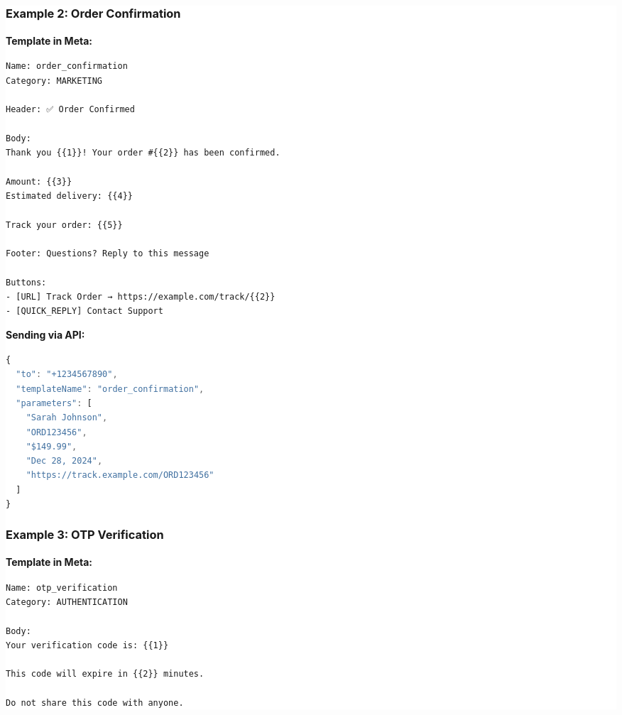### Example 2: Order Confirmation

**Template in Meta:**
```
Name: order_confirmation
Category: MARKETING

Header: ✅ Order Confirmed

Body:
Thank you {{1}}! Your order #{{2}} has been confirmed.

Amount: {{3}}
Estimated delivery: {{4}}

Track your order: {{5}}

Footer: Questions? Reply to this message

Buttons:
- [URL] Track Order → https://example.com/track/{{2}}
- [QUICK_REPLY] Contact Support
```

**Sending via API:**
```javascript
{
  "to": "+1234567890",
  "templateName": "order_confirmation",
  "parameters": [
    "Sarah Johnson",
    "ORD123456",
    "$149.99",
    "Dec 28, 2024",
    "https://track.example.com/ORD123456"
  ]
}
```

### Example 3: OTP Verification

**Template in Meta:**
```
Name: otp_verification
Category: AUTHENTICATION

Body:
Your verification code is: {{1}}

This code will expire in {{2}} minutes.

Do not share this code with anyone.
```
